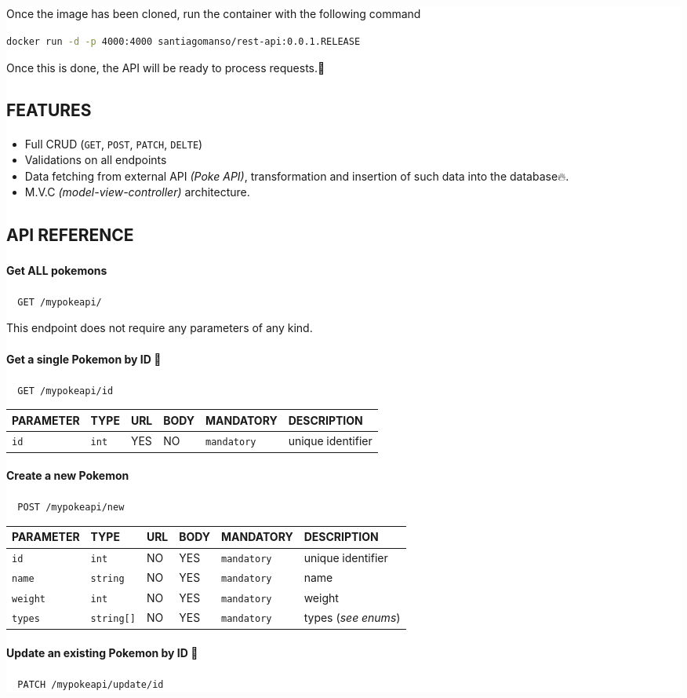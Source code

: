 Once the image has been cloned, run the container with the following command

```bash
docker run -d -p 4000:4000 santiagomanso/rest-api:0.0.1.RELEASE
```

Once this is done, the API will be ready to process requests.🚀

## FEATURES

- Full CRUD (`GET`, `POST`, `PATCH`, `DELTE`)
- Validations on all endpoints
- Data fetching from external API _(Poke API)_, transformation and insertion of such data into the database🔥.
- M.V.C _(model-view-controller)_ architecture.

## API REFERENCE

#### Get ALL pokemons

```bash
  GET /mypokeapi/
```

This endpoint does not require any parameters of any kind.

#### Get a single Pokemon by ID 🪪

```bash
  GET /mypokeapi/id
```

| PARAMETER | TYPE  | URL | BODY | MANDATORY   | DESCRIPTION       |
| :-------- | :---- | :-- | :--- | :---------- | :---------------- |
| `id`      | `int` | YES | NO   | `mandatory` | unique identifier |

#### Create a new Pokemon

```bash
  POST /mypokeapi/new
```

| PARAMETER | TYPE       | URL | BODY | MANDATORY   | DESCRIPTION         |
| :-------- | :--------- | :-- | :--- | :---------- | :------------------ |
| `id`      | `int`      | NO  | YES  | `mandatory` | unique identifier   |
| `name`    | `string`   | NO  | YES  | `mandatory` | name                |
| `weight`  | `int`      | NO  | YES  | `mandatory` | weight              |
| `types`   | `string[]` | NO  | YES  | `mandatory` | types (_see enums_) |

#### Update an existing Pokemon by ID 🪪

```bash
  PATCH /mypokeapi/update/id
```
